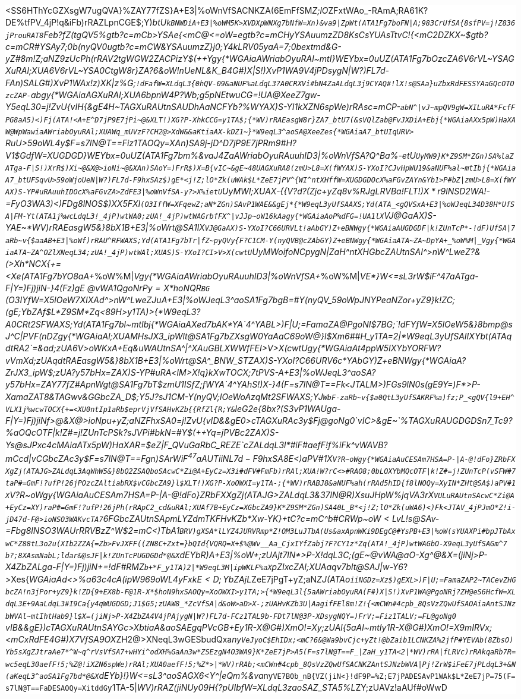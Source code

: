 <SS6HThYcGZXsgW7ugQVA}%ZAY77fZS}A+E3|%oWnVfSACNKZA(6EmFfSM*Z;lO*ZFxtWAo_-RAmA;RA61K?DE%tfPV_4jP!q&iFb)rRAZLpnCGE$;Y)_btU`kBNWDiA+E3|%oWM5K>XVDXpWNXg7bNfW=Xn)&va9|ZpWt(ATA1Fg7boFN|A;983CrUfSA{8sfPV=j!Z836jProuRAT8`Feb?_fZ(tgQV5%gtb?c=mCb>YSAe{<mC@<=oW=egtb?c=mCHyYSAuumzZD8KsC*sYUAsTtvC!{<mC2DZKX~$gtb?c=mCR#YSAy7;0b(nyQV0ugtb?c=mCW&YSAuumzZ}j0;Y4kLRV05yaA=7;0bextmd&G-yZ#8m!Z;aN*Z9zUcPh(rRAV2tgWGW2ZACPizY$(++Ygy{*WGAiaAWriabOyuRAl~mtI}WEYbx=0uUZ(ATA1Fg7bOzcZA6V6rVL~YSAGXuRAl;XUA6V6rVL~YSA0CtgW8r}ZA?6&oW!nUeNL&K_B4G#)X|S!)XvP1WA9V4jPDsygN|W?)FL7d-FAn)SALG#)XvP1WAx!z)XK|z%G;`!dFafW=XLdqL3{0hQV-09&aNUF%aLdqL3?A0CRXVi#bN4ZaALdqL3j9CYAQ#!lX!s@SAa}uZbxRdFESSYAaGQcOTOzcZAP-`abgy{*WGAiaAGXuRAl;XUA6bpnW4P?Wb;g5pNEtwuCG=!UA@XeeZ7gw-Y5eqL30=j!ZvU{vIH{&gE4H~TAGXuRAUtnSAUDhAaNCFYb?%WYAX)S-YI1kXZN6spWe)rRAsc=mCP-`abN^|vJ~mpQV9gW=XILuRA*FcfFPG8aA5)<)Fj(ATA!<A+E^D7jP9E7jPi~@&XLT!)XG?P-XhkCCG=y1TA$;{*WV)rRAEasgW8r}ZA7_btU7(&sVQlZab@FvJXDiA+Ebj{*WGAiaAXx5pW)HaXAW@WpWawiaAWriabOyuRAl;XUAWq_mUVzF?CH2@>XdW&&aKtiaAX-kDZ1~}*W9eqL3^aoSA@XeeZes{*WGAiaA7_btUIqURV>`RuU>59oWL4y$F=s7lN@T==Fiz1TAOQy=XAn)SA9j-jD^D7jP9E7jPRm9#H?V1$GdfW=XUGDGD}WEYbx=0uUZ(ATA1Fg7bm%&vaJ4ZaAWriabOyuRAuuhID3|%oWnVfSA?Q^Ba%-etU`UyMW9}K*Z9SM*ZGn)SA%laZATga-F|S!)XrR$)Xi~@&X@>ioNi~@&XAn)SAoY=)FrR$)X=B{vIC~&gE~48UAGXuRA8(zmU>L8=X(fWYAX)S-YXoI?CJvHpWU19&aNUF%al~mtIbj{*WGAiaA7_btUFSqvU>59oWjoUeN|W?)FL7d-F9hxSAz$)gE*<j!Z;lO*Zk(uWAk$L*ZeE7jPV^{WI^ntXHffW=XUGDGDOcX%aFGvZAYn&Yb1>P#bZ|zmU>L8=X(fWYAX)S-YP#uRAuuhIDOcX%aFGvZA>ZdFE3|%oWnVfSA-y?>X%ietU`UyMWl;XUAX-{{V?d?(Zjc+yZq8v%RJgLRVBa!$FLT!)X*r9lNSD2WA!$-=FyO3WA3)<)FDg8lNOS$)XX5FXI`(O3IffW=XFqewZ;aN*ZGn)SAvP1WAE&&gEj*{*W9eqL3yUfSAAXS;Yd(ATA_<gQVSxA+E3|%oWJeqL34D38H*UfSA|FM-Yt(ATA1j%wcLdqL3!_4jP)wtWA0;zUA!_4jP)wtWAGrbfFX^|vJJp~oW16kAagy{*WGAiaAoP%dFG=!UA1lX`VJ@GaAX)S-YAE~*WV)rRAEasgW5&}8bX1B+E3|%oWrt@SA1lX`VJ@GaAX)S-YXoI?C66URVLt!aAbGY)Z+eBNWgy{*WGAiaAUGDGDF|k!ZUnTcP*-!dF)UfSA|7aRb~v{$aaAB+E3|%oWf)rRAU^RFWAXS;Yd(ATA1Fg7bTr|fZ~pyQVy{F?C1CM-Y(nyQVB@cZAbGY)Z+eBNWgy{*WGAiaATA~ZA~DpYA+_%oW%M|_Vgy{*WGAiaATA~ZA^OZlXNeqL34;zUA!_4jP)wtWAl;XUAS)S-YXoI?CI>V>X(cwtU`UyMWoifoNCpygN_|ZaH^ntXHGbcZAUtnSAI^>nW^LweZ?&(>Xh*NCX{+=<Xe(ATA1Fg7bYO8aA+_%oW%M|_Vgy{*WGAiaAWriabOyuRAuuhID3|%oWnVfSA+_%oW%M|_VE*}*W<=sL3rW$iF^47aATga-F|Y=)Fj)jiN-}4(Fz$)gE~@vWA1QgoNrPy=X*$hoNQR`BG`(O3IYfW=X5lOeW7XIXAd^>nW^LweZJuA+E3|%oWJeqL3^aoSA1Fg7bgB=#Y(nyQV_59oWpJNYPeaN*Zor+yZ9}k!ZC;(gE;YbZAf$L*Z9SM*Zq<89H>y1TA)>{*W9eqL3?A0CRt2SFWAXS;Yd(ATA1Fg7bl~mtIbj{*WGAiaAXed7bAK*YA`4^YABL>)F|U;=FamaZA@PgoNI$7BG;`!dFYfW=X5lOeW5&}8bmp@sJ^C|PVF(nDZgy{*WGAiaAl;XUAMHsJX3_ipWlt@SA1Fg7bZXsgW0YaAaC69oW@}l$Xm6##H_y1TA=2|*W9eqL3yUfSAIIXYbt(ATAqdtRA2`=&ad;zUA6V>oWKxA+Eq&uWAUtnSA^|^XAuGBLXWWfFEI>V>X(cwtUgy{*WGAiaAt4ppW5IXYbYORFW?vVmXd;zUAqdtRAEasgW5&}8bX1B+E3|%oWrt@SA^_BNW_STZAX)S-YXoI?C66URV6c*YAbGY)Z+eBNWgy{*WGAiaA?ZrJX3_ipW$;zUA?y57bHx=ZAX)S-YP#uRA<lM>X!q}kXwTOCX;7tPVS-A+E3|%oWJeqL3^aoSA?y57bHx=ZAY77fZ#ApnWgt@SA1Fg7bT$zmU1ISfZ;fWYA`4^YAhS!)X-}4(F=s7lN@T==Fk<JTALM>)FGs9lN0s(gE9Y=)F*>P-XamaZAT8&TAGwv&GGbcZA_D$;Y5J?sJ1CM-Y(nyQV;lOeWoAzqMt2SFWAXS;YJ`WbF-zaRb~v{$a0QtL3yUfSAKRF%a)fz;P_<gQV{l9+EH^VLX1j%wcwTOCX{+=<XU0ntIp1aRb$eprVjVfSAHvKZb{{RfZl{R;Y&`leG2e{8bx?(S3vP1WAUga-F|Y=)Fj)jiNf>@&X@>ioNpu+yZ;aN*ZFhxSA0=j!ZvU{vID&&gE0>cTAGXuRAc3y$Fj@goNg0`vIC>&gE~`%TAGXuRAUGDGDSn7_Tc9?%aOQcOTF|k!Z#=j!ZUnTcPSk?sJVPi#bkN=#Y$(++Yq=jPVBc2ZAX)S-Ys*@sJPxc4cMAiaATx5pW)HaXAR=$eZ|F_QVuGaRbC_REZE`cZALdqL3l*#iF#aefF!f%iFk^vWAVB?mCcd|vCGbcZAc3y$F=s7lN@T==Fgn)SArW$iF^47aAUTiiNL7d-F9hxSA8E<%Zp(ATA|b;jD*<j!Z;lO*Zk(uWAWQ8UAJ0s#HGbcZALdqL3WriabOyuRAUGDGD))!dFV#FmFnt@SA$)aPV#1X`V?R~oWgy{*WGAiaAuCESAm7HSA=P-|A-@!dFo}ZRbFXXgZj(ATAJG>ZALdqL3AqWhW5&}8bQ2ZSAQboSAcwC*Zi@A+EyCz=X3i#dFV#FmFb)rRAl;XUA!W?rC<>#RAO8;0bLOXYbMQcOTF|k!Z#=j!ZUnTcP(vSFW#7taP#=GmF!?ufP!26jPOzcZAltiabRX$vCGbcZA9}l$XLT!)XG?P-XoOWXI=y1TA-;{*WV)rRABJ8&aNUF%ah(rRAd5hID{f8lNOQy=XyIN*ZHt@SA$)aPV#1X`V?R~oWgy{*WGAiaAuCESAm7HSA=P-|A-@!dFo}ZRbFXXgZj(ATAJG>ZALdqL3&37lN@R$)XsuJ%Z|MA0bAxC*Z9$HpW%jqVA3rX`VULuRAUtnSAcwC*Zi@A+EyCz=XY)raP#=GmF!?ufP!26jPh(rRApC2_cd&uRAl;XUAf7B+EyCz=XGbcZA9}K*Z9SM*ZGn)SA40L_B*<j!Z;lO*Zk(uWA6)<)Fk<JTAV_4jPJmO*Z!i-jD47d-F@>ioNSO3WAKvcTA7`6*FGbcZAUtnSApmLYZdmTKFHvKZb*Xw-YK}+tC?c=mC^b#CRWp~oW$<LvL!s@SAv$-=Fbg8lNSO3WAUrRRVBzZ^W$2=mC<)TbA1`BRV)gXSA*lLYZ4JURVRmp*Z!OM3LuJTbA(Us&axApnWKi9DEgC@#YsPB+E3|%oW(sYUAXPi#bpJTbAxwC*Z88tL3o2u(XIb2ZZA{=Zb>FvJXFF((ZN8C+Zxt=}bQId{VQRQ=X+$%@Wv__Aa_CjxIYfZabj?F?CY1z*Zq(ATA!_4jP)wtWAGbO-X9eqL3yUfSAGm^7b?;8XAsmNabL;ldar&@sJF|k!ZUnTcPUGDGDd*@&X`dEYbR)A+E3|%oW+;zUAjt7lN*>P-X!dqL3C;(gE~@vWA@aO-Xg^@&X=(jiNj>P-X4ZbZALga-F|Y=)Fj)jiN+=!dF#RM*Z`b+*F_y1TA)2|*W9eqL3M|ipWKLF%aX`p*ZIxcZAl;XUAaqv7blt@SAJ|w-Y6_?>Xes{*WGAiaAd<>%a63c4cA(ipW969oWL4y$FxkE<D;YbZAj$L*ZeE7jPgT+yZ;aN*ZJ(ATAo`iiNGDz=Xz$)gEXL>)F|U;=FamaZAP2~TACevZHGbcZA!n3jPor+yZ9}k!ZD{9+EX8b-F@1R-X*$hoN9hxSAOQy=XoOWXI>y1TA;>{*W9eqL3l{5aAWriabOyuRA(F#)X|S!)XvP1WA@PgoNRj?ZH@eS6HcfW=XLdqL3E+9AaLdqL3#I9Ca{y4qWUGDGD;J1$G5;zUAW8_*ZcVfSA|d&oW>aD>X-;zUAHvKZb3U|AagifFEl8m!Z!{<mCWn#4cpb_8QsVzZQwUfSAOAiaAntSJNzbWVAl~mtIhtHab9}l$X=(jiNj>P-X4ZbZA4V4jPAjygN|W?)FL7d-FCz1TAL9b-FDt7lN@3P-XDsygNQY=)FrV;=Fiz1TALV;=FL@goNg0`vIB&&gE})cTAGXuRAUtnSAYGc>XbtiaA&aoSAEgqPVcGB+Ey1R-X@G#)XmO!=Xy;zUAl{5aAl~mtIy1R-X@G#)XmO!=X9mIRVx;<mCxRdFE4G#)X7VfSA9OX*ZH2@>XNeqL3wGESbudQxa*ny`VeJyoC$EhIDx;<mC?6&@Wa9bvCjc+yZt!@bZaib1LCNKZA%2jfP#YEVAb(8ZbsO)Yb5sXgZJtraAe7*^W~q^rVsVfSA7+wHYi^odXH%GaAn3w*ZSEzgN4O3WA9}K*ZeE7jP>A5(F=s7lN@T==F_|ZaH_y1TA<2|*WV)rRA|fLRVc)rRAkqaRb7R=wc5eqL30aefF!5;%Z@!iXZN6spWe)rRAl;XUA0aefF!5;%Z*>|*WV)rRAb;<mCWn#4cpb_8QsVzZQwUfSACNKZAntSJNzbWVA|Pj!ZrW$iFeE7jPLdqL3+&N(aKeqL3^aoSA1Fg7bd*@&X`dEYb}!}*W<=sL3^aoSAGX6<Y*^|eQm%&va*ny`VE7B0b_nB{VZ(jiN<}!dF9P=%Z;E7jPADESAvP1WAk$L*ZeE7jP=75(F=s7lN@T==FaDESAOQy=XitddG`y1TA-5|*WV)rRAZ(jiNUy09H{?pUIbfW=XLdqL3zaoSAZ_STA5%L*ZY;zUAVz!aAUf#oWwD